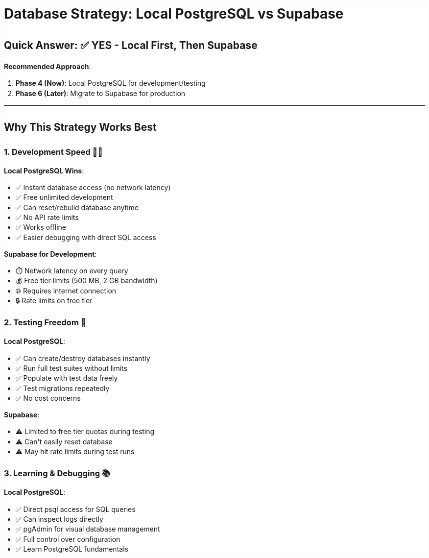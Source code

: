 # Database Strategy: Local PostgreSQL vs Supabase

## Quick Answer: ✅ **YES - Local First, Then Supabase**

**Recommended Approach**: 
1. **Phase 4 (Now)**: Local PostgreSQL for development/testing
2. **Phase 6 (Later)**: Migrate to Supabase for production

---

## Why This Strategy Works Best

### 1. **Development Speed** 🏃‍♂️

**Local PostgreSQL Wins**:
- ✅ Instant database access (no network latency)
- ✅ Free unlimited development
- ✅ Can reset/rebuild database anytime
- ✅ No API rate limits
- ✅ Works offline
- ✅ Easier debugging with direct SQL access

**Supabase for Development**:
- ⏱️ Network latency on every query
- 💰 Free tier limits (500 MB, 2 GB bandwidth)
- 🌐 Requires internet connection
- 🔒 Rate limits on free tier

### 2. **Testing Freedom** 🧪

**Local PostgreSQL**:
- ✅ Can create/destroy databases instantly
- ✅ Run full test suites without limits
- ✅ Populate with test data freely
- ✅ Test migrations repeatedly
- ✅ No cost concerns

**Supabase**:
- ⚠️ Limited to free tier quotas during testing
- ⚠️ Can't easily reset database
- ⚠️ May hit rate limits during test runs

### 3. **Learning & Debugging** 📚

**Local PostgreSQL**:
- ✅ Direct psql access for SQL queries
- ✅ Can inspect logs directly
- ✅ pgAdmin for visual database management
- ✅ Full control over configuration
- ✅ Learn PostgreSQL fundamentals
